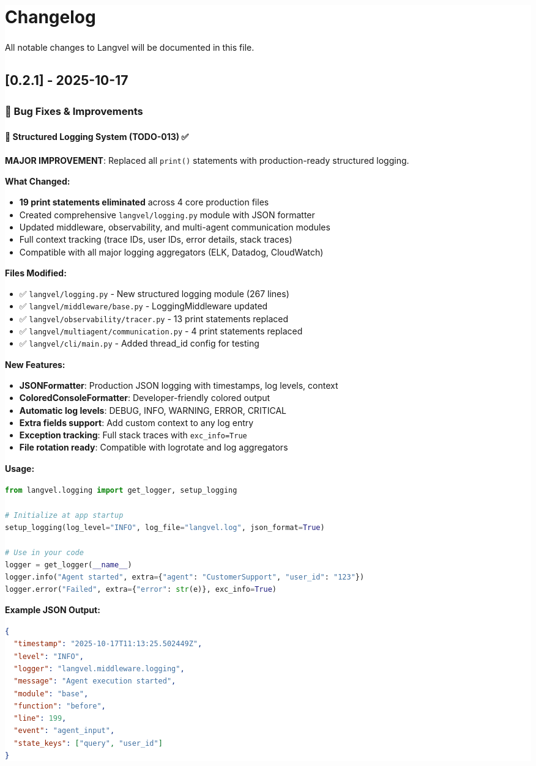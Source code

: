 # Changelog

All notable changes to Langvel will be documented in this file.

## [0.2.1] - 2025-10-17

### 🎯 Bug Fixes & Improvements

#### 📝 Structured Logging System (TODO-013) ✅
**MAJOR IMPROVEMENT**: Replaced all `print()` statements with production-ready structured logging.

**What Changed:**
- **19 print statements eliminated** across 4 core production files
- Created comprehensive `langvel/logging.py` module with JSON formatter
- Updated middleware, observability, and multi-agent communication modules
- Full context tracking (trace IDs, user IDs, error details, stack traces)
- Compatible with all major logging aggregators (ELK, Datadog, CloudWatch)

**Files Modified:**
- ✅ `langvel/logging.py` - New structured logging module (267 lines)
- ✅ `langvel/middleware/base.py` - LoggingMiddleware updated
- ✅ `langvel/observability/tracer.py` - 13 print statements replaced
- ✅ `langvel/multiagent/communication.py` - 4 print statements replaced
- ✅ `langvel/cli/main.py` - Added thread_id config for testing

**New Features:**
- **JSONFormatter**: Production JSON logging with timestamps, log levels, context
- **ColoredConsoleFormatter**: Developer-friendly colored output
- **Automatic log levels**: DEBUG, INFO, WARNING, ERROR, CRITICAL
- **Extra fields support**: Add custom context to any log entry
- **Exception tracking**: Full stack traces with `exc_info=True`
- **File rotation ready**: Compatible with logrotate and log aggregators

**Usage:**
```python
from langvel.logging import get_logger, setup_logging

# Initialize at app startup
setup_logging(log_level="INFO", log_file="langvel.log", json_format=True)

# Use in your code
logger = get_logger(__name__)
logger.info("Agent started", extra={"agent": "CustomerSupport", "user_id": "123"})
logger.error("Failed", extra={"error": str(e)}, exc_info=True)
```

**Example JSON Output:**
```json
{
  "timestamp": "2025-10-17T11:13:25.502449Z",
  "level": "INFO",
  "logger": "langvel.middleware.logging",
  "message": "Agent execution started",
  "module": "base",
  "function": "before",
  "line": 199,
  "event": "agent_input",
  "state_keys": ["query", "user_id"]
}
```
